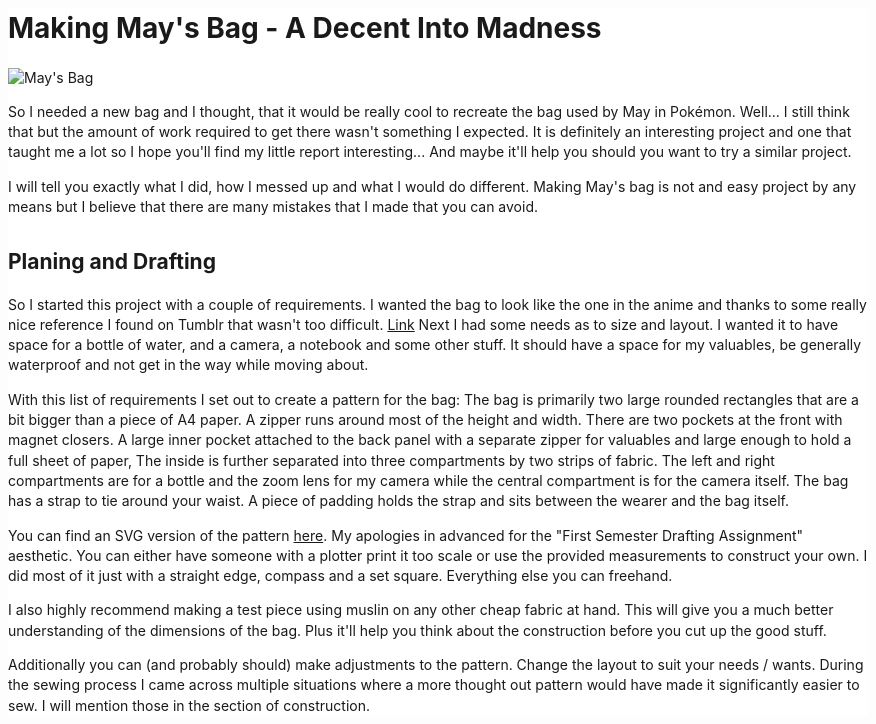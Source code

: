 # Making May's Bag - A Decent Into Madness
![May's Bag](images/01.png)

So I needed a new bag and I thought, that it would be really cool to recreate the bag used by May in Pokémon.
Well... I still think that but the amount of work required to get there wasn't something I expected. 
It is definitely an interesting project and one that taught me a lot so I hope you'll find my little report interesting...
And maybe it'll help you should you want to try a similar project.

I will tell you exactly what I did, how I messed up and what I would do different. 
Making May's bag is not and easy project by any means but I believe that there are many mistakes that I made that you can avoid.

## Planing and Drafting

So I started this project with a couple of requirements.
I wanted the bag to look like the one in the anime and thanks to some really nice reference I found on Tumblr that wasn't too difficult.
[Link](https://pokemonsettei.tumblr.com/post/178351513787)
Next I had some needs as to size and layout. 
I wanted it to have space for a bottle of water, and a camera, a notebook and some other stuff.
It should have a space for my valuables, be generally waterproof and not get in the way while moving about.

With this list of requirements I set out to create a pattern for the bag:
The bag is primarily two large rounded rectangles that are a bit bigger than a piece of A4 paper. 
A zipper runs around most of the height and width. 
There are two pockets at the front with magnet closers. 
A large inner pocket attached to the back panel with a separate zipper for valuables and large enough to hold a full sheet of paper,
The inside is further separated into three compartments by two strips of fabric.
The left and right compartments are for a bottle and the zoom lens for my camera while the central compartment is for the camera itself.
The bag has a strap to tie around your waist.
A piece of padding holds the strap and sits between the wearer and the bag itself.

You can find an SVG version of the pattern [here](https://github.com/Tau-Laboratory/May-s-Bag-Pattern).
My apologies in advanced for the "First Semester Drafting Assignment" aesthetic.
You can either have someone with a plotter print it too scale or use the provided measurements to construct your own.
I did most of it just with a straight edge, compass and a set square. Everything else you can freehand.

I also highly recommend making a test piece using muslin on any other cheap fabric at hand. 
This will give you a much better understanding of the dimensions of the bag.
Plus it'll help you think about the construction before you cut up the good stuff.

Additionally you can (and probably should) make adjustments to the pattern.
Change the layout to suit your needs / wants.
During the sewing process I came across multiple situations where a more thought out pattern would have made it significantly easier to sew. 
I will mention those in the section of construction. 
